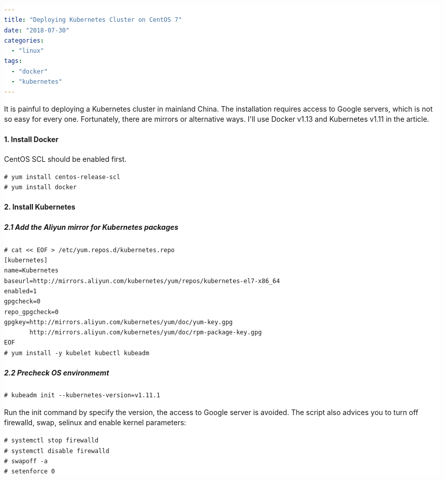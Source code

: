 ```yaml
---
title: "Deploying Kubernetes Cluster on CentOS 7"
date: "2018-07-30"
categories: 
  - "linux"
tags: 
  - "docker"
  - "kubernetes"
---
```


It is painful to deploying a Kubernetes cluster in mainland China. The installation requires access to Google servers, which is not so easy for every one. Fortunately, there are mirrors or alternative ways. I'll use Docker v1.13 and Kubernetes v1.11 in the article.

#### 1\. Install Docker

CentOS SCL should be enabled first.

```
# yum install centos-release-scl
# yum install docker
```

#### 2\. Install Kubernetes

##### 2.1 Add the Aliyun mirror for Kubernetes packages

```
# cat << EOF > /etc/yum.repos.d/kubernetes.repo
[kubernetes]
name=Kubernetes
baseurl=http://mirrors.aliyun.com/kubernetes/yum/repos/kubernetes-el7-x86_64
enabled=1
gpgcheck=0
repo_gpgcheck=0
gpgkey=http://mirrors.aliyun.com/kubernetes/yum/doc/yum-key.gpg
       http://mirrors.aliyun.com/kubernetes/yum/doc/rpm-package-key.gpg
EOF
# yum install -y kubelet kubectl kubeadm
```

##### 2.2 Precheck OS environmemt

```
# kubeadm init --kubernetes-version=v1.11.1
```

Run the init command by specify the version, the access to Google server is avoided. The script also advices you to turn off firewalld, swap, selinux and enable kernel parameters:

```
# systemctl stop firewalld
# systemctl disable firewalld
# swapoff -a
# setenforce 0
```
